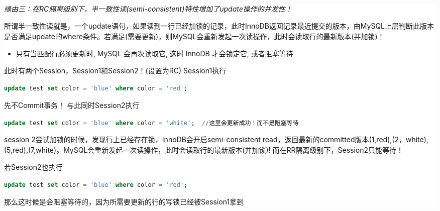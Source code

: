 *缘由三：在RC隔离级别下，半一致性读(semi-consistent)特性增加了update操作的并发性！*

所谓半一致性读就是，一个update语句，如果读到一行已经加锁的记录，此时InnoDB返回记录最近提交的版本，由MySQL上层判断此版本是否满足update的where条件。若满足(需要更新)，则MySQL会重新发起一次读操作，此时会读取行的最新版本(并加锁)！

- 只有当匹配行必须更新时, MySQL 会再次读取它, 这时 InnoDB 才会锁定它, 或者阻塞等待

此时有两个Session，Session1和Session2！(设置为RC)
Session1执行

```sql
update test set color = 'blue' where color = 'red'; 
```

先不Commit事务！
与此同时Session2执行

```sql
update test set color = 'blue' where color = 'white';  //这里会更新成功！而不是阻塞等待
```

session 2尝试加锁的时候，发现行上已经存在锁，InnoDB会开启semi-consistent read，返回最新的committed版本(1,red),(2，white),(5,red),(7,white)。MySQL会重新发起一次读操作，此时会读取行的最新版本(并加锁)!
而在RR隔离级别下，Session2只能等待！

若Session2也执行

```sql
update test set color = 'blue' where color = 'red';  
```

那么这时候是会阻塞等待的，因为所需要更新的行的写锁已经被Session1拿到

